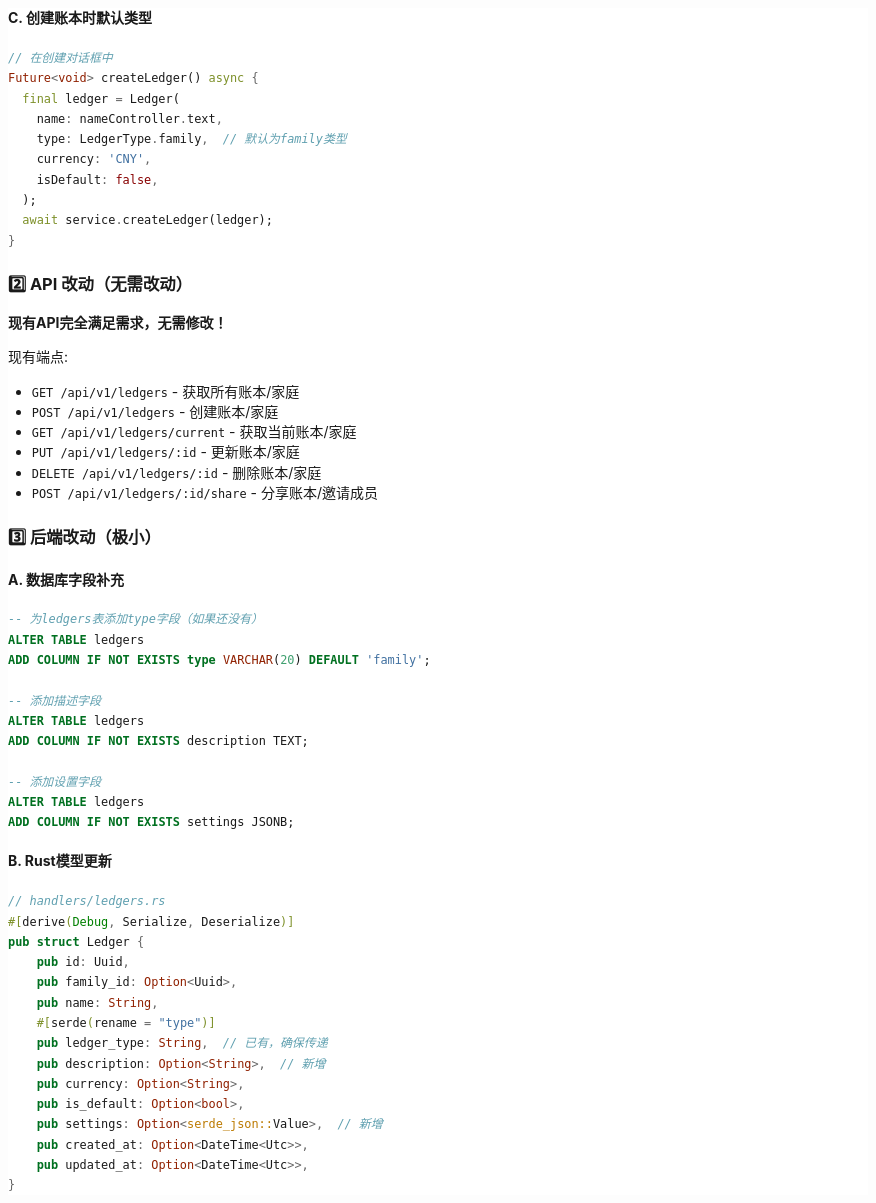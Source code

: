 #### C. 创建账本时默认类型
```dart
// 在创建对话框中
Future<void> createLedger() async {
  final ledger = Ledger(
    name: nameController.text,
    type: LedgerType.family,  // 默认为family类型
    currency: 'CNY',
    isDefault: false,
  );
  await service.createLedger(ledger);
}
```

### 2️⃣ API 改动（无需改动）

**现有API完全满足需求，无需修改！**

现有端点:
- `GET /api/v1/ledgers` - 获取所有账本/家庭
- `POST /api/v1/ledgers` - 创建账本/家庭
- `GET /api/v1/ledgers/current` - 获取当前账本/家庭
- `PUT /api/v1/ledgers/:id` - 更新账本/家庭
- `DELETE /api/v1/ledgers/:id` - 删除账本/家庭
- `POST /api/v1/ledgers/:id/share` - 分享账本/邀请成员

### 3️⃣ 后端改动（极小）

#### A. 数据库字段补充
```sql
-- 为ledgers表添加type字段（如果还没有）
ALTER TABLE ledgers 
ADD COLUMN IF NOT EXISTS type VARCHAR(20) DEFAULT 'family';

-- 添加描述字段
ALTER TABLE ledgers 
ADD COLUMN IF NOT EXISTS description TEXT;

-- 添加设置字段
ALTER TABLE ledgers 
ADD COLUMN IF NOT EXISTS settings JSONB;
```

#### B. Rust模型更新
```rust
// handlers/ledgers.rs
#[derive(Debug, Serialize, Deserialize)]
pub struct Ledger {
    pub id: Uuid,
    pub family_id: Option<Uuid>,
    pub name: String,
    #[serde(rename = "type")]
    pub ledger_type: String,  // 已有，确保传递
    pub description: Option<String>,  // 新增
    pub currency: Option<String>,
    pub is_default: Option<bool>,
    pub settings: Option<serde_json::Value>,  // 新增
    pub created_at: Option<DateTime<Utc>>,
    pub updated_at: Option<DateTime<Utc>>,
}
```
